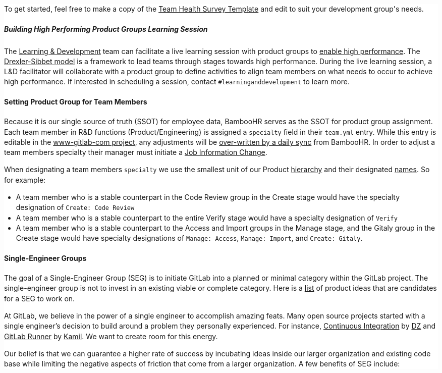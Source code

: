 To get started, feel free to make a copy of the [Team Health Survey Template](https://docs.google.com/forms/d/1KkvUAfdaQBYDd_dey1ZtzyArIhBtmSj-Y_XwMXSJwPk/edit) and edit to suit your development group's needs.

##### Building High Performing Product Groups Learning Session

The [Learning & Development](/handbook/people-group/learning-and-development/) team can facilitate a live learning session with product groups to [enable high performance](/handbook/leadership/build-high-performing-teams/). The [Drexler-Sibbet model](https://www.kaizenko.com/drexler-sibbet-team-performance-model/) is a framework to lead teams through stages towards high performance. During the live learning session, a L&D facilitator will collaborate with a product group to define activities to align team members on what needs to occur to achieve high performance. If interested in scheduling a session, contact `#learninganddevelopment` to learn more.

#### Setting Product Group for Team Members

Because it is our single source of truth (SSOT) for employee data, BambooHR serves as the SSOT for product group assignment. Each team member in R&D functions (Product/Engineering) is assigned a `specialty` field in their `team.yml` entry. While this entry is editable in the [www-gitlab-com project](https://gitlab.com/gitlab-com/www-gitlab-com/-/tree/master/data/team_members/person), any adjustments will be [over-written by a daily sync](/handbook/people-group/engineering/miscellaneous/#specialty-field) from BambooHR. In order to adjust a team members specialty their manager must initiate a [Job Information Change](/handbook/people-group/promotions-transfers/#manager-self-service-in-workday-job-information-change).

When designating a team members `specialty` we use the smallest unit of our Product [hierarchy](/handbook/product/categories/#hierarchy) and their designated [names](/handbook/product/categories/#naming). So for example:

- A team member who is a stable counterpart in the Code Review group in the Create stage would have the specialty designation of `Create: Code Review`
- A team member who is a stable counterpart to the entire Verify stage would have a specialty designation of `Verify`
- A team member who is a stable counterpart to the Access and Import groups in the Manage stage, and the Gitaly group in the Create stage would have specialty designations of `Manage: Access`, `Manage: Import`, and `Create: Gitaly`.

#### Single-Engineer Groups

The goal of a Single-Engineer Group (SEG) is to initiate GitLab into a planned or minimal category within the GitLab project. The single-engineer group is not to invest in an existing viable or complete category.  Here is a [list](https://about.gitlab.com/direction/#single-engineer-groups) of product ideas that are candidates for a SEG to work on.

At GitLab, we believe in the power of a single engineer to accomplish amazing feats.  Many open source projects started with a single engineer’s  decision to build around a problem they personally experienced. For instance, [Continuous Integration](https://docs.gitlab.com/ee/ci/) by [DZ](/handbook/company/team/#dzaporozhets) and [GitLab Runner](https://docs.gitlab.com/runner/) by [Kamil](/handbook/company/team/#ayufan). We want to create room for this energy.

Our belief is that we can guarantee a higher rate of success by incubating ideas inside our larger organization and existing code base while limiting the negative aspects of friction that come from a larger organization. A few benefits of SEG include:
